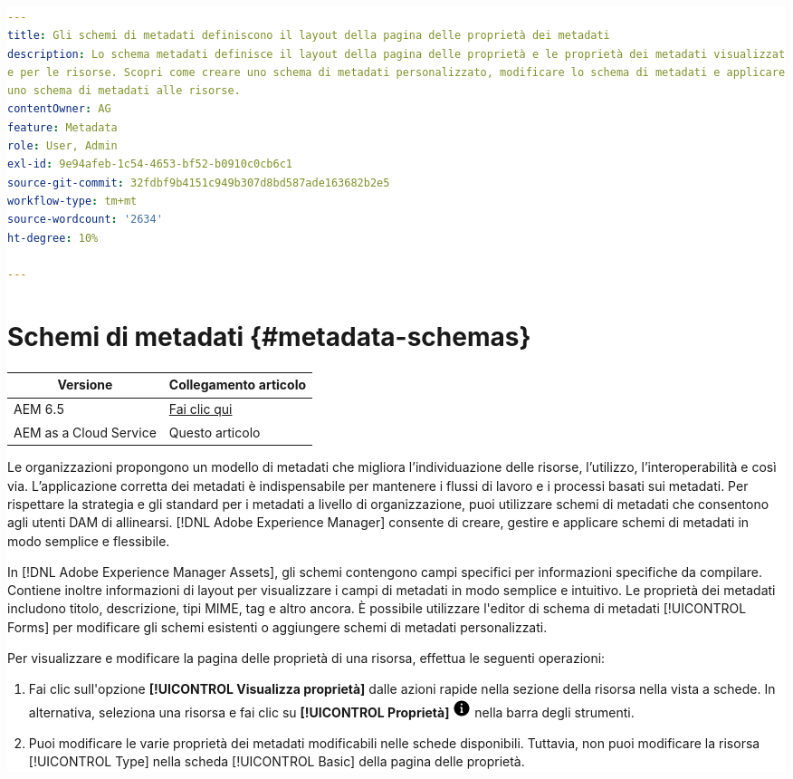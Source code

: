 ```yaml
---
title: Gli schemi di metadati definiscono il layout della pagina delle proprietà dei metadati
description: Lo schema metadati definisce il layout della pagina delle proprietà e le proprietà dei metadati visualizzate per le risorse. Scopri come creare uno schema di metadati personalizzato, modificare lo schema di metadati e applicare uno schema di metadati alle risorse.
contentOwner: AG
feature: Metadata
role: User, Admin
exl-id: 9e94afeb-1c54-4653-bf52-b0910c0cb6c1
source-git-commit: 32fdbf9b4151c949b307d8bd587ade163682b2e5
workflow-type: tm+mt
source-wordcount: '2634'
ht-degree: 10%

---
```


# Schemi di metadati {#metadata-schemas}

| Versione | Collegamento articolo |
| -------- | ---------------------------- |
| AEM 6.5 | [Fai clic qui](https://experienceleague.adobe.com/docs/experience-manager-65/assets/administer/metadata-schemas.html?lang=it) |
| AEM as a Cloud Service | Questo articolo |

Le organizzazioni propongono un modello di metadati che migliora l’individuazione delle risorse, l’utilizzo, l’interoperabilità e così via. L’applicazione corretta dei metadati è indispensabile per mantenere i flussi di lavoro e i processi basati sui metadati. Per rispettare la strategia e gli standard per i metadati a livello di organizzazione, puoi utilizzare schemi di metadati che consentono agli utenti DAM di allinearsi. [!DNL Adobe Experience Manager] consente di creare, gestire e applicare schemi di metadati in modo semplice e flessibile.

In [!DNL Adobe Experience Manager Assets], gli schemi contengono campi specifici per informazioni specifiche da compilare. Contiene inoltre informazioni di layout per visualizzare i campi di metadati in modo semplice e intuitivo. Le proprietà dei metadati includono titolo, descrizione, tipi MIME, tag e altro ancora. È possibile utilizzare l&#39;editor di schema di metadati [!UICONTROL Forms] per modificare gli schemi esistenti o aggiungere schemi di metadati personalizzati.

Per visualizzare e modificare la pagina delle proprietà di una risorsa, effettua le seguenti operazioni:

1. Fai clic sull&#39;opzione **[!UICONTROL Visualizza proprietà]** dalle azioni rapide nella sezione della risorsa nella vista a schede. In alternativa, seleziona una risorsa e fai clic su **[!UICONTROL Proprietà]** ![visualizza proprietà](assets/do-not-localize/info-circle-icon.png) nella barra degli strumenti.

1. Puoi modificare le varie proprietà dei metadati modificabili nelle schede disponibili. Tuttavia, non puoi modificare la risorsa [!UICONTROL Type] nella scheda [!UICONTROL Basic] della pagina delle proprietà.
